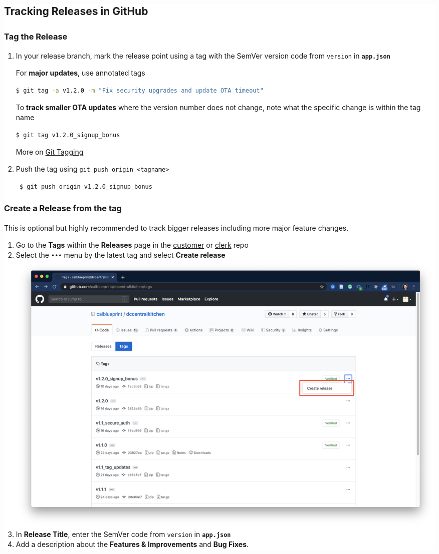 ## Tracking Releases in GitHub

### Tag the Release

1. In your release branch, mark the release point using a tag with the SemVer version code from `version` in **`app.json`**

   For **major updates**, use annotated tags

   ```bash
   $ git tag -a v1.2.0 -m "Fix security upgrades and update OTA timeout"
   ```

   To **track smaller OTA updates** where the version number does not change, note what the specific change is within the tag name

   ```bash
   $ git tag v1.2.0_signup_bonus
   ```

   More on [Git Tagging](https://git-scm.com/book/en/v2/Git-Basics-Tagging)

2. Push the tag using `git push origin <tagname>`
   ```bash
    $ git push origin v1.2.0_signup_bonus
   ```

### Create a Release from the tag

This is optional but highly recommended to track bigger releases including more major feature changes.

1. Go to the **Tags** within the **Releases** page in the [customer](https://github.com/calblueprint/dccentralkitchen/tags) or [clerk](https://github.com/calblueprint/dccentralkitchen-clerks/tags) repo
2. Select the `•••` menu by the latest tag and select **Create release**
   ![Tag](./assets/appstoreupdate/release-git.png)
3. In **Release Title**, enter the SemVer code from `version` in **`app.json`**
4. Add a description about the **Features & Improvements** and **Bug Fixes**.